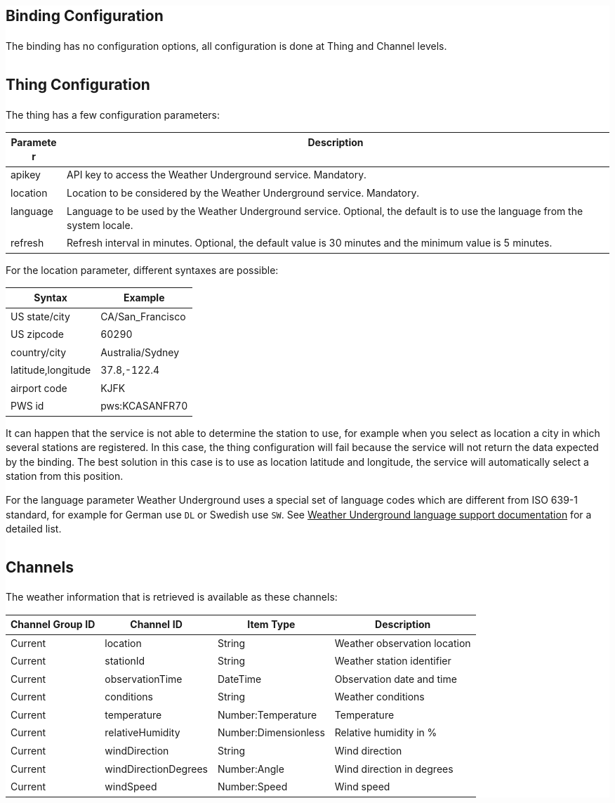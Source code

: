 ## Binding Configuration

The binding has no configuration options, all configuration is done at Thing and Channel levels.

## Thing Configuration

The thing has a few configuration parameters:

| Parameter | Description                                                              |
|-----------|------------------------------------------------------------------------- |
| apikey    | API key to access the Weather Underground service. Mandatory.            |
| location  | Location to be considered by the Weather Underground service. Mandatory. |
| language  | Language to be used by the Weather Underground service. Optional, the default is to use the language from the system locale. |
| refresh   | Refresh interval in minutes. Optional, the default value is 30 minutes and the minimum value is 5 minutes.  |

For the location parameter, different syntaxes are possible:

| Syntax                  | Example          |
|-------------------------|----------------- |
| US state/city           | CA/San_Francisco |
| US zipcode              | 60290            |
| country/city            | Australia/Sydney |
| latitude,longitude      | 37.8,-122.4      |
| airport code            | KJFK             |
| PWS id                  | pws:KCASANFR70   |

It can happen that the service is not able to determine the station to use, for example when you select as location a city in which several stations are registered. In this case, the thing configuration will fail because the service will not return the data expected by the binding. The best solution in this case is to use as location latitude and longitude, the service will automatically select a station from this position.

For the language parameter Weather Underground uses a special set of language codes which are different from ISO 639-1 standard, for example for German use `DL`  or Swedish use `SW`. See [Weather Underground language support documentation](https://www.wunderground.com/weather/api/d/docs?d=language-support) for a detailed list. 

## Channels

The weather information that is retrieved is available as these channels:

| Channel Group ID | Channel ID | Item Type    | Description             |
|------------------|------------|--------------|-------------------------|
| Current          | location             | String               | Weather observation location |
| Current          | stationId            | String               | Weather station identifier |
| Current          | observationTime      | DateTime             | Observation date and time |
| Current          | conditions           | String               | Weather conditions |
| Current          | temperature          | Number:Temperature   | Temperature |
| Current          | relativeHumidity     | Number:Dimensionless | Relative humidity in % |
| Current          | windDirection        | String               | Wind direction |
| Current          | windDirectionDegrees | Number:Angle         | Wind direction in degrees |
| Current          | windSpeed            | Number:Speed         | Wind speed |